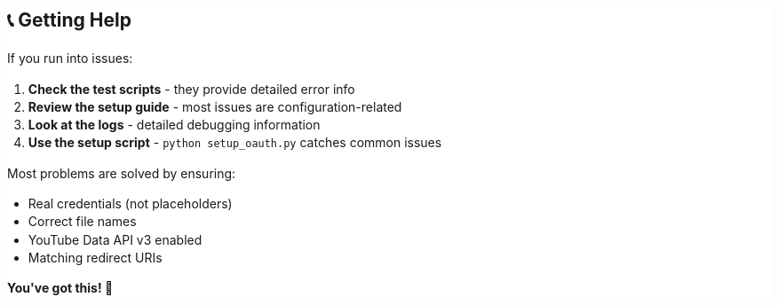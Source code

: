 
## 📞 **Getting Help**

If you run into issues:

1. **Check the test scripts** - they provide detailed error info
2. **Review the setup guide** - most issues are configuration-related
3. **Look at the logs** - detailed debugging information
4. **Use the setup script** - `python setup_oauth.py` catches common issues

Most problems are solved by ensuring:
- Real credentials (not placeholders)
- Correct file names
- YouTube Data API v3 enabled
- Matching redirect URIs

**You've got this! 🎵** 